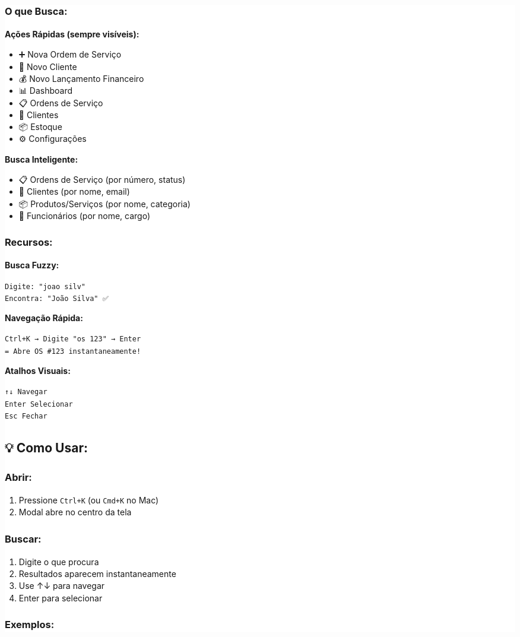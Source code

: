 ### **O que Busca:**

**Ações Rápidas (sempre visíveis):**
- ➕ Nova Ordem de Serviço
- 👤 Novo Cliente
- 💰 Novo Lançamento Financeiro
- 📊 Dashboard
- 📋 Ordens de Serviço
- 👥 Clientes
- 📦 Estoque
- ⚙️ Configurações

**Busca Inteligente:**
- 📋 Ordens de Serviço (por número, status)
- 👤 Clientes (por nome, email)
- 📦 Produtos/Serviços (por nome, categoria)
- 👥 Funcionários (por nome, cargo)

### **Recursos:**

**Busca Fuzzy:**
```
Digite: "joao silv"
Encontra: "João Silva" ✅
```

**Navegação Rápida:**
```
Ctrl+K → Digite "os 123" → Enter
= Abre OS #123 instantaneamente!
```

**Atalhos Visuais:**
```
↑↓ Navegar
Enter Selecionar
Esc Fechar
```

## **💡 Como Usar:**

### **Abrir:**
1. Pressione `Ctrl+K` (ou `Cmd+K` no Mac)
2. Modal abre no centro da tela

### **Buscar:**
1. Digite o que procura
2. Resultados aparecem instantaneamente
3. Use ↑↓ para navegar
4. Enter para selecionar

### **Exemplos:**
